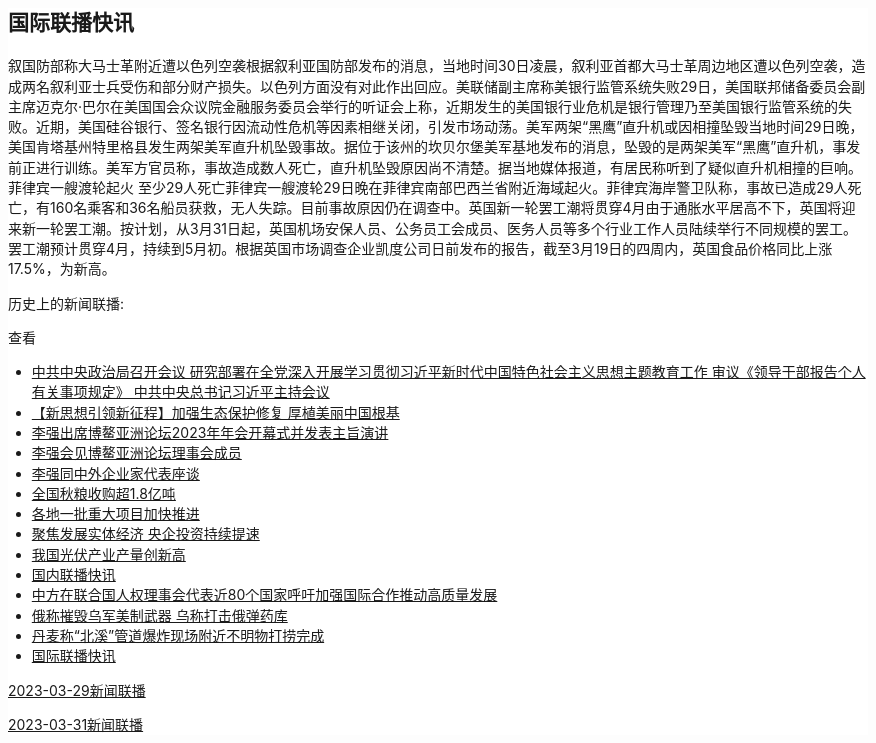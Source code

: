 
## 国际联播快讯


叙国防部称大马士革附近遭以色列空袭根据叙利亚国防部发布的消息，当地时间30日凌晨，叙利亚首都大马士革周边地区遭以色列空袭，造成两名叙利亚士兵受伤和部分财产损失。以色列方面没有对此作出回应。美联储副主席称美银行监管系统失败29日，美国联邦储备委员会副主席迈克尔·巴尔在美国国会众议院金融服务委员会举行的听证会上称，近期发生的美国银行业危机是银行管理乃至美国银行监管系统的失败。近期，美国硅谷银行、签名银行因流动性危机等因素相继关闭，引发市场动荡。美军两架“黑鹰”直升机或因相撞坠毁当地时间29日晚，美国肯塔基州特里格县发生两架美军直升机坠毁事故。据位于该州的坎贝尔堡美军基地发布的消息，坠毁的是两架美军“黑鹰”直升机，事发前正进行训练。美军方官员称，事故造成数人死亡，直升机坠毁原因尚不清楚。据当地媒体报道，有居民称听到了疑似直升机相撞的巨响。菲律宾一艘渡轮起火 至少29人死亡菲律宾一艘渡轮29日晚在菲律宾南部巴西兰省附近海域起火。菲律宾海岸警卫队称，事故已造成29人死亡，有160名乘客和36名船员获救，无人失踪。目前事故原因仍在调查中。英国新一轮罢工潮将贯穿4月由于通胀水平居高不下，英国将迎来新一轮罢工潮。按计划，从3月31日起，英国机场安保人员、公务员工会成员、医务人员等多个行业工作人员陆续举行不同规模的罢工。罢工潮预计贯穿4月，持续到5月初。根据英国市场调查企业凯度公司日前发布的报告，截至3月19日的四周内，英国食品价格同比上涨17.5%，为新高。






历史上的新闻联播:

 查看
 

* [中共中央政治局召开会议 研究部署在全党深入开展学习贯彻习近平新时代中国特色社会主义思想主题教育工作 审议《领导干部报告个人有关事项规定》 中共中央总书记习近平主持会议](#中共中央政治局召开会议-研究部署在全党深入开展学习贯彻习近平新时代中国特色社会主义思想主题教育工作-审议《领导干部报告个人有关事)
* [【新思想引领新征程】加强生态保护修复 厚植美丽中国根基](#【新思想引领新征程】加强生态保护修复-厚植美丽中国根基)
* [李强出席博鳌亚洲论坛2023年年会开幕式并发表主旨演讲](#李强出席博鳌亚洲论坛2023年年会开幕式并发表主旨演讲)
* [李强会见博鳌亚洲论坛理事会成员](#李强会见博鳌亚洲论坛理事会成员)
* [李强同中外企业家代表座谈](#李强同中外企业家代表座谈)
* [全国秋粮收购超1.8亿吨](#全国秋粮收购超1-8亿吨)
* [各地一批重大项目加快推进](#各地一批重大项目加快推进)
* [聚焦发展实体经济 央企投资持续提速](#聚焦发展实体经济-央企投资持续提速)
* [我国光伏产业产量创新高](#我国光伏产业产量创新高)
* [国内联播快讯](#国内联播快讯)
* [中方在联合国人权理事会代表近80个国家呼吁加强国际合作推动高质量发展](#中方在联合国人权理事会代表近80个国家呼吁加强国际合作推动高质量发展)
* [俄称摧毁乌军美制武器 乌称打击俄弹药库](#俄称摧毁乌军美制武器-乌称打击俄弹药库)
* [丹麦称“北溪”管道爆炸现场附近不明物打捞完成](#丹麦称“北溪”管道爆炸现场附近不明物打捞完成)
* [国际联播快讯](#国际联播快讯)






[2023-03-29新闻联播](/xinwenlianbo/20230329)


[2023-03-31新闻联播](/xinwenlianbo/20230331)



